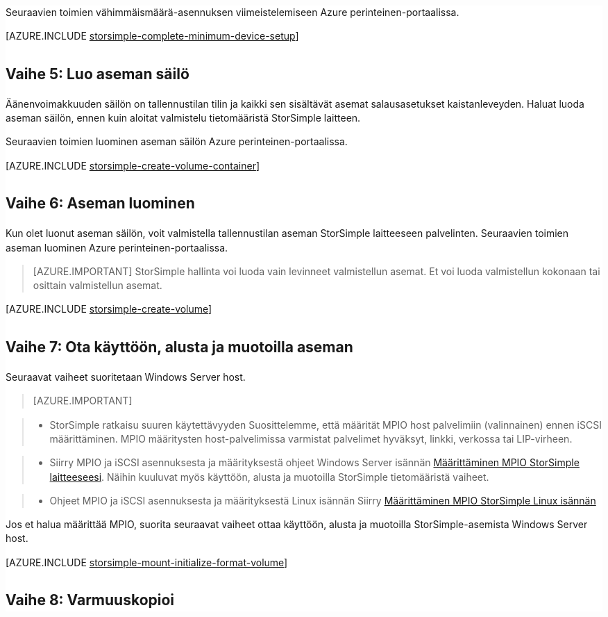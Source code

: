 Seuraavien toimien vähimmäismäärä-asennuksen viimeistelemiseen Azure perinteinen-portaalissa.

[AZURE.INCLUDE [storsimple-complete-minimum-device-setup](../../includes/storsimple-complete-minimum-device-setup-u1.md)]

## <a name="step-5-create-a-volume-container"></a>Vaihe 5: Luo aseman säilö

Äänenvoimakkuuden säilön on tallennustilan tilin ja kaikki sen sisältävät asemat salausasetukset kaistanleveyden. Haluat luoda aseman säilön, ennen kuin aloitat valmistelu tietomääristä StorSimple laitteen. 

Seuraavien toimien luominen aseman säilön Azure perinteinen-portaalissa.

[AZURE.INCLUDE [storsimple-create-volume-container](../../includes/storsimple-create-volume-container.md)]

## <a name="step-6-create-a-volume"></a>Vaihe 6: Aseman luominen

Kun olet luonut aseman säilön, voit valmistella tallennustilan aseman StorSimple laitteeseen palvelinten. Seuraavien toimien aseman luominen Azure perinteinen-portaalissa.

> [AZURE.IMPORTANT] StorSimple hallinta voi luoda vain levinneet valmistellun asemat. Et voi luoda valmistellun kokonaan tai osittain valmistellun asemat. 

[AZURE.INCLUDE [storsimple-create-volume](../../includes/storsimple-create-volume.md)]

## <a name="step-7-mount-initialize-and-format-a-volume"></a>Vaihe 7: Ota käyttöön, alusta ja muotoilla aseman

Seuraavat vaiheet suoritetaan Windows Server host. 


> [AZURE.IMPORTANT]

> - StorSimple ratkaisu suuren käytettävyyden Suosittelemme, että määrität MPIO host palvelimiin (valinnainen) ennen iSCSI määrittäminen. MPIO määritysten host-palvelimissa varmistat palvelimet hyväksyt, linkki, verkossa tai LIP-virheen.

> - Siirry MPIO ja iSCSI asennuksesta ja määrityksestä ohjeet Windows Server isännän [Määrittäminen MPIO StorSimple laitteeseesi](storsimple-configure-mpio-windows-server.md). Näihin kuuluvat myös käyttöön, alusta ja muotoilla StorSimple tietomääristä vaiheet.

> - Ohjeet MPIO ja iSCSI asennuksesta ja määrityksestä Linux isännän Siirry [Määrittäminen MPIO StorSimple Linux isännän](storsimple-configure-mpio-on-linux.md)

Jos et halua määrittää MPIO, suorita seuraavat vaiheet ottaa käyttöön, alusta ja muotoilla StorSimple-asemista Windows Server host.

[AZURE.INCLUDE [storsimple-mount-initialize-format-volume](../../includes/storsimple-mount-initialize-format-volume.md)]

## <a name="step-8-take-a-backup"></a>Vaihe 8: Varmuuskopioi
